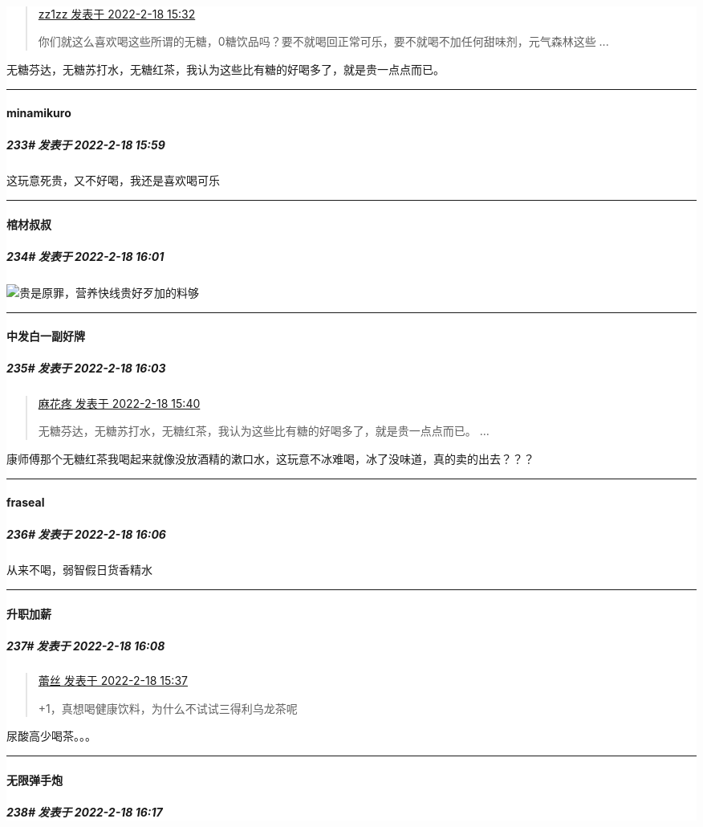 <blockquote><a href="httphttps://bbs.saraba1st.com/2b/forum.php?mod=redirect&amp;goto=findpost&amp;pid=54741128&amp;ptid=2053262" target="_blank">zz1zz 发表于 2022-2-18 15:32</a>

你们就这么喜欢喝这些所谓的无糖，0糖饮品吗？要不就喝回正常可乐，要不就喝不加任何甜味剂，元气森林这些 ...</blockquote>
无糖芬达，无糖苏打水，无糖红茶，我认为这些比有糖的好喝多了，就是贵一点点而已。



*****

####  minamikuro  
##### 233#       发表于 2022-2-18 15:59

这玩意死贵，又不好喝，我还是喜欢喝可乐

*****

####  棺材叔叔  
##### 234#       发表于 2022-2-18 16:01

<img src="https://static.saraba1st.com/image/smiley/face2017/048.png" referrerpolicy="no-referrer">贵是原罪，营养快线贵好歹加的料够

*****

####  中发白一副好牌  
##### 235#       发表于 2022-2-18 16:03

<blockquote><a href="httphttps://bbs.saraba1st.com/2b/forum.php?mod=redirect&amp;goto=findpost&amp;pid=54741244&amp;ptid=2053262" target="_blank">麻花疼 发表于 2022-2-18 15:40</a>

无糖芬达，无糖苏打水，无糖红茶，我认为这些比有糖的好喝多了，就是贵一点点而已。 ...</blockquote>
康师傅那个无糖红茶我喝起来就像没放酒精的漱口水，这玩意不冰难喝，冰了没味道，真的卖的出去？？？



*****

####  fraseal  
##### 236#       发表于 2022-2-18 16:06

从来不喝，弱智假日货香精水

*****

####  升职加薪  
##### 237#       发表于 2022-2-18 16:08

<blockquote><a href="httphttps://bbs.saraba1st.com/2b/forum.php?mod=redirect&amp;goto=findpost&amp;pid=54741201&amp;ptid=2053262" target="_blank">蕾丝 发表于 2022-2-18 15:37</a>

+1，真想喝健康饮料，为什么不试试三得利乌龙茶呢</blockquote>
尿酸高少喝茶。。。

*****

####  无限弹手炮  
##### 238#       发表于 2022-2-18 16:17
